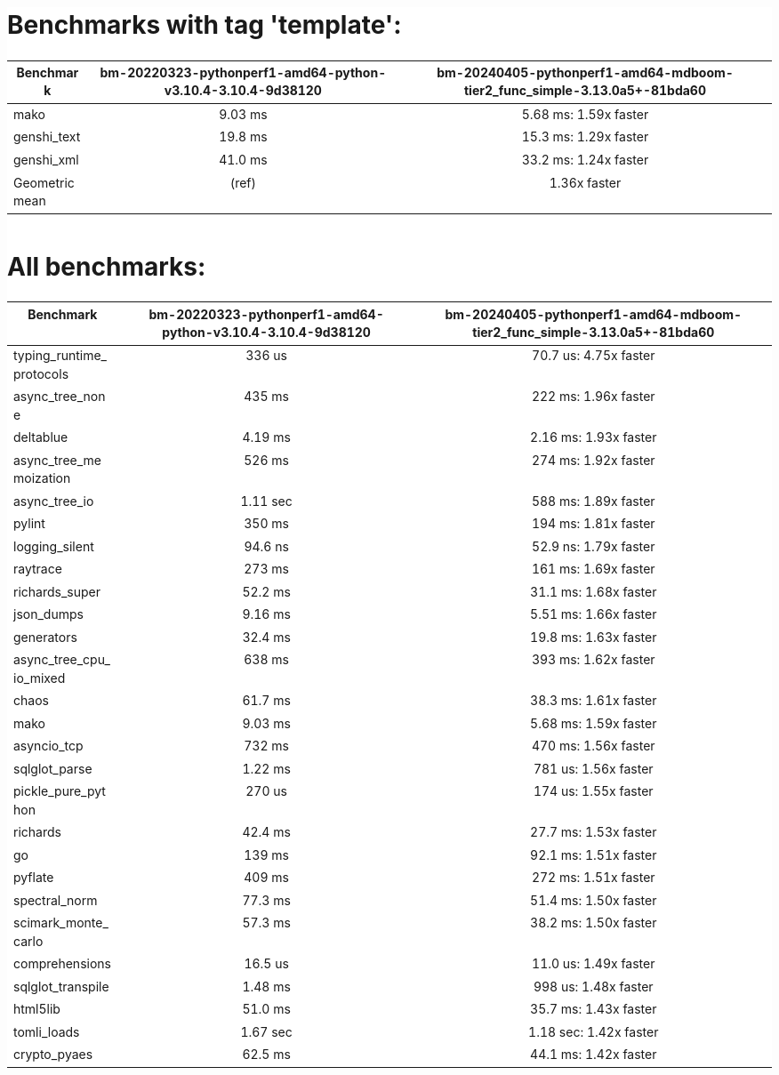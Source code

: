 Benchmarks with tag 'template':
===============================

| Benchmark      | bm-20220323-pythonperf1-amd64-python-v3.10.4-3.10.4-9d38120 | bm-20240405-pythonperf1-amd64-mdboom-tier2_func_simple-3.13.0a5+-81bda60 |
|----------------|:-----------------------------------------------------------:|:------------------------------------------------------------------------:|
| mako           | 9.03 ms                                                     | 5.68 ms: 1.59x faster                                                    |
| genshi_text    | 19.8 ms                                                     | 15.3 ms: 1.29x faster                                                    |
| genshi_xml     | 41.0 ms                                                     | 33.2 ms: 1.24x faster                                                    |
| Geometric mean | (ref)                                                       | 1.36x faster                                                             |

All benchmarks:
===============

| Benchmark                | bm-20220323-pythonperf1-amd64-python-v3.10.4-3.10.4-9d38120 | bm-20240405-pythonperf1-amd64-mdboom-tier2_func_simple-3.13.0a5+-81bda60 |
|--------------------------|:-----------------------------------------------------------:|:------------------------------------------------------------------------:|
| typing_runtime_protocols | 336 us                                                      | 70.7 us: 4.75x faster                                                    |
| async_tree_none          | 435 ms                                                      | 222 ms: 1.96x faster                                                     |
| deltablue                | 4.19 ms                                                     | 2.16 ms: 1.93x faster                                                    |
| async_tree_memoization   | 526 ms                                                      | 274 ms: 1.92x faster                                                     |
| async_tree_io            | 1.11 sec                                                    | 588 ms: 1.89x faster                                                     |
| pylint                   | 350 ms                                                      | 194 ms: 1.81x faster                                                     |
| logging_silent           | 94.6 ns                                                     | 52.9 ns: 1.79x faster                                                    |
| raytrace                 | 273 ms                                                      | 161 ms: 1.69x faster                                                     |
| richards_super           | 52.2 ms                                                     | 31.1 ms: 1.68x faster                                                    |
| json_dumps               | 9.16 ms                                                     | 5.51 ms: 1.66x faster                                                    |
| generators               | 32.4 ms                                                     | 19.8 ms: 1.63x faster                                                    |
| async_tree_cpu_io_mixed  | 638 ms                                                      | 393 ms: 1.62x faster                                                     |
| chaos                    | 61.7 ms                                                     | 38.3 ms: 1.61x faster                                                    |
| mako                     | 9.03 ms                                                     | 5.68 ms: 1.59x faster                                                    |
| asyncio_tcp              | 732 ms                                                      | 470 ms: 1.56x faster                                                     |
| sqlglot_parse            | 1.22 ms                                                     | 781 us: 1.56x faster                                                     |
| pickle_pure_python       | 270 us                                                      | 174 us: 1.55x faster                                                     |
| richards                 | 42.4 ms                                                     | 27.7 ms: 1.53x faster                                                    |
| go                       | 139 ms                                                      | 92.1 ms: 1.51x faster                                                    |
| pyflate                  | 409 ms                                                      | 272 ms: 1.51x faster                                                     |
| spectral_norm            | 77.3 ms                                                     | 51.4 ms: 1.50x faster                                                    |
| scimark_monte_carlo      | 57.3 ms                                                     | 38.2 ms: 1.50x faster                                                    |
| comprehensions           | 16.5 us                                                     | 11.0 us: 1.49x faster                                                    |
| sqlglot_transpile        | 1.48 ms                                                     | 998 us: 1.48x faster                                                     |
| html5lib                 | 51.0 ms                                                     | 35.7 ms: 1.43x faster                                                    |
| tomli_loads              | 1.67 sec                                                    | 1.18 sec: 1.42x faster                                                   |
| crypto_pyaes             | 62.5 ms                                                     | 44.1 ms: 1.42x faster                                                    |
